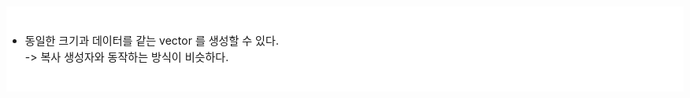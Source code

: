 <figure><img src="../../.gitbook/assets/스크린샷 2024-04-11 12.13.40.png" alt=""><figcaption></figcaption></figure>

* 동일한 크기과 데이터를 같는 vector 를 생성할 수 있다. \
  \-> 복사 생성자와 동작하는 방식이 비슷하다.&#x20;

<figure><img src="../../.gitbook/assets/스크린샷 2024-04-11 12.15.16.png" alt=""><figcaption></figcaption></figure>
